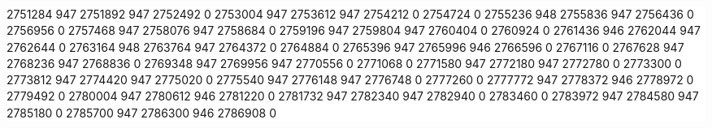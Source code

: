 2751284	947
2751892	947
2752492	0
2753004	947
2753612	947
2754212	0
2754724	0
2755236	948
2755836	947
2756436	0
2756956	0
2757468	947
2758076	947
2758684	0
2759196	947
2759804	947
2760404	0
2760924	0
2761436	946
2762044	947
2762644	0
2763164	948
2763764	947
2764372	0
2764884	0
2765396	947
2765996	946
2766596	0
2767116	0
2767628	947
2768236	947
2768836	0
2769348	947
2769956	947
2770556	0
2771068	0
2771580	947
2772180	947
2772780	0
2773300	0
2773812	947
2774420	947
2775020	0
2775540	947
2776148	947
2776748	0
2777260	0
2777772	947
2778372	946
2778972	0
2779492	0
2780004	947
2780612	946
2781220	0
2781732	947
2782340	947
2782940	0
2783460	0
2783972	947
2784580	947
2785180	0
2785700	947
2786300	946
2786908	0